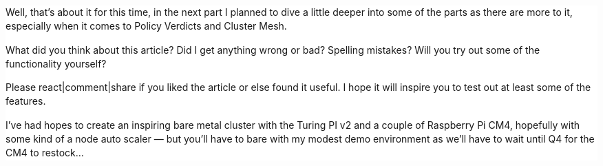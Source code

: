  <iframe src="https://medium.com/media/eaff952a1393e996b1e3d06d8509717d" frameborder=0></iframe>

Well, that’s about it for this time, in the next part I planned to dive a little deeper into some of the parts as there are more to it, especially when it comes to Policy Verdicts and Cluster Mesh.

What did you think about this article? Did I get anything wrong or bad? Spelling mistakes? Will you try out some of the functionality yourself?

Please react|comment|share if you liked the article or else found it useful. I hope it will inspire you to test out at least some of the features.

I’ve had hopes to create an inspiring bare metal cluster with the Turing PI v2 and a couple of Raspberry Pi CM4, hopefully with some kind of a node auto scaler — but you’ll have to bare with my modest demo environment as we’ll have to wait until Q4 for the CM4 to restock…

